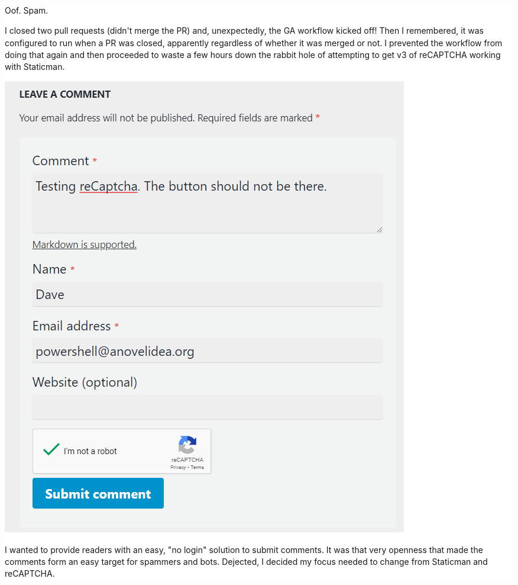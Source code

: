 Oof.
Spam.

I closed two pull requests (didn't merge the PR) and, unexpectedly, the GA workflow kicked off!
Then I remembered, it was configured to run when a PR was closed, apparently regardless of whether it was merged or not.
I prevented the workflow from doing that again and
then proceeded to waste a few hours down the rabbit hole of attempting to get v3 of reCAPTCHA working with Staticman.

![Comment Test Submission for reCAPTCHA v3](/assets/images/refresh-blog-tech-stack/staticman-comment.png "Comment Test Submission for reCAPTCHA v3")

I wanted to provide readers with an easy, "no login" solution to submit comments.
It was that very openness that made the comments form an easy target for spammers and bots.
Dejected, I decided my focus needed to change from Staticman and reCAPTCHA.

